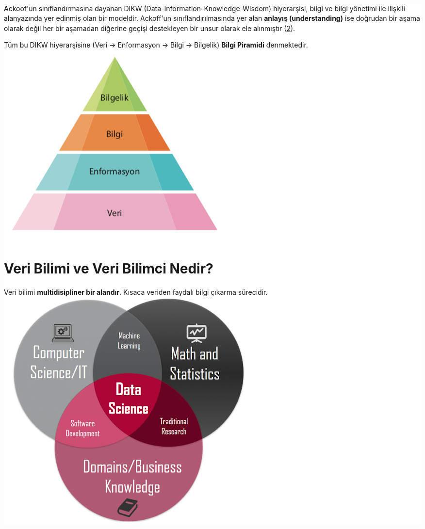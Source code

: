 Ackoof'un sınıflandırmasına dayanan DIKW (Data-Information-Knowledge-Wisdom) hiyerarşisi, bilgi ve bilgi yönetimi ile ilişkili alanyazında yer edinmiş olan bir modeldir. Ackoff'un sınıflandırılmasında yer alan **anlayış (understanding)** ise doğrudan bir aşama olarak değil her bir aşamadan diğerine geçişi destekleyen bir unsur olarak ele alınmıştır ([2](#kaynakça)).

Tüm bu DIKW hiyerarşisine (Veri -> Enformasyon -> Bilgi -> Bilgelik) **Bilgi Piramidi** denmektedir.
![bilgi piramidi](./assets/1-bilgi-piramidi.png) 

# Veri Bilimi ve Veri Bilimci Nedir?
Veri bilimi **multidisipliner bir alandır**. Kısaca veriden faydalı bilgi çıkarma sürecidir. 
![data science multi](./assets/4-data-science-multi.png)
